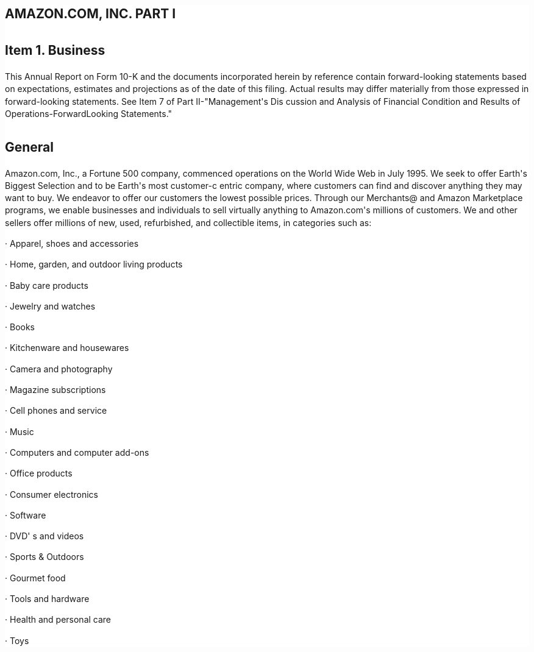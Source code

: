 ## AMAZON.COM, INC. PART I

## Item 1. Business

This Annual Report on Form 10-K and the documents incorporated herein by reference contain forward-looking statements based on expectations, estimates and projections as of the date of this filing. Actual results may differ materially from those expressed in forward-looking statements. See Item 7 of Part II-"Management's Dis cussion and Analysis of Financial Condition and Results of Operations-ForwardLooking Statements."

## General

Amazon.com, Inc., a Fortune 500 company, commenced operations on the World Wide Web in July 1995. We seek to offer Earth's Biggest Selection and to be Earth's most customer-c entric company, where customers can find and discover anything they may want to buy. We endeavor to offer our customers the lowest possible prices. Through our Merchants@ and Amazon Marketplace programs, we enable businesses and individuals to sell virtually anything to Amazon.com's millions of customers. We and other sellers offer millions of new, used, refurbished, and collectible items, in categories such as:

· Apparel, shoes and accessories

· Home, garden, and outdoor living products

· Baby care products

· Jewelry and watches

· Books

· Kitchenware and housewares

· Camera and photography

· Magazine subscriptions

· Cell phones and service

· Music

· Computers and computer add-ons

· Office products

· Consumer electronics

· Software

· DVD' s and videos

· Sports & Outdoors

· Gourmet food

· Tools and hardware

· Health and personal care

· Toys
